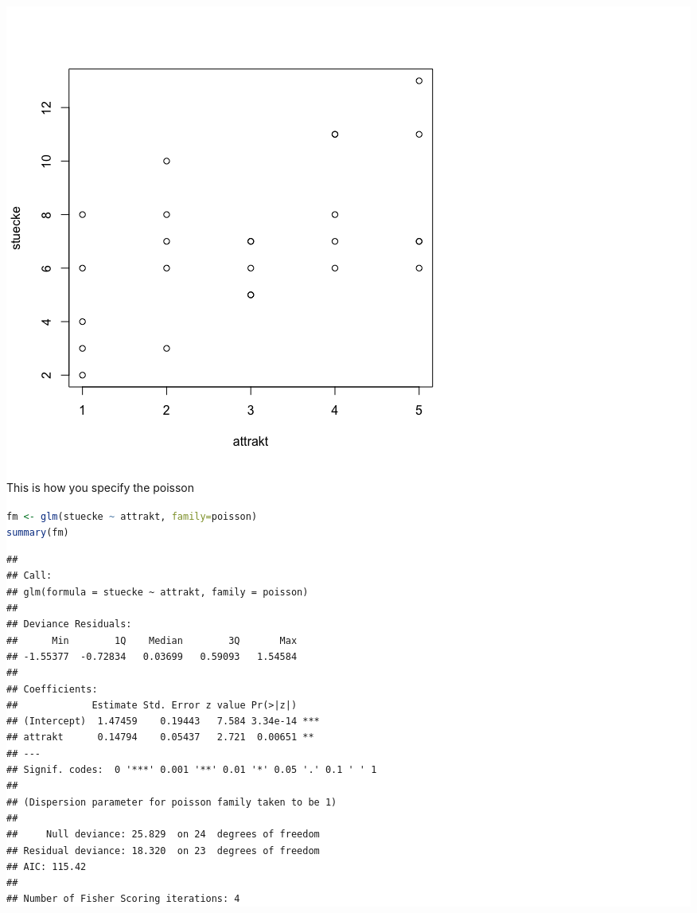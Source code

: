![](Statistics_files/figure-html/unnamed-chunk-22-1.png)

This is how you specify the poisson


```r
fm <- glm(stuecke ~ attrakt, family=poisson)
summary(fm)
```

```
## 
## Call:
## glm(formula = stuecke ~ attrakt, family = poisson)
## 
## Deviance Residuals: 
##      Min        1Q    Median        3Q       Max  
## -1.55377  -0.72834   0.03699   0.59093   1.54584  
## 
## Coefficients:
##             Estimate Std. Error z value Pr(>|z|)    
## (Intercept)  1.47459    0.19443   7.584 3.34e-14 ***
## attrakt      0.14794    0.05437   2.721  0.00651 ** 
## ---
## Signif. codes:  0 '***' 0.001 '**' 0.01 '*' 0.05 '.' 0.1 ' ' 1
## 
## (Dispersion parameter for poisson family taken to be 1)
## 
##     Null deviance: 25.829  on 24  degrees of freedom
## Residual deviance: 18.320  on 23  degrees of freedom
## AIC: 115.42
## 
## Number of Fisher Scoring iterations: 4
```
